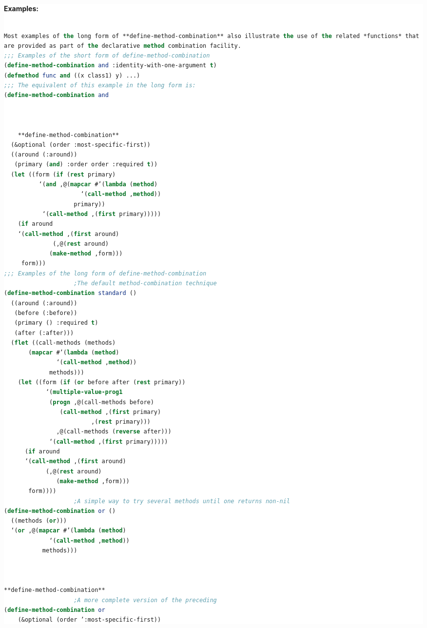 

**Examples:**
```lisp

Most examples of the long form of **define-method-combination** also illustrate the use of the related *functions* that are provided as part of the declarative method combination facility. 
;;; Examples of the short form of define-method-combination 
(define-method-combination and :identity-with-one-argument t) 
(defmethod func and ((x class1) y) ...) 
;;; The equivalent of this example in the long form is: 
(define-method-combination and 

    
    
    **define-method-combination** 
  (&optional (order :most-specific-first)) 
  ((around (:around)) 
   (primary (and) :order order :required t)) 
  (let ((form (if (rest primary) 
		  ‘(and ,@(mapcar #’(lambda (method) 
				      ‘(call-method ,method)) 
				    primary)) 
		   ‘(call-method ,(first primary))))) 
    (if around 
	‘(call-method ,(first around) 
		      (,@(rest around) 
			 (make-method ,form))) 
	 form))) 
;;; Examples of the long form of define-method-combination 
					;The default method-combination technique 
(define-method-combination standard () 
  ((around (:around)) 
   (before (:before)) 
   (primary () :required t) 
   (after (:after))) 
  (flet ((call-methods (methods) 
	   (mapcar #’(lambda (method) 
		       ‘(call-method ,method)) 
		     methods))) 
    (let ((form (if (or before after (rest primary)) 
		    ‘(multiple-value-prog1 
			 (progn ,@(call-methods before) 
				(call-method ,(first primary) 
					     ,(rest primary))) 
		       ,@(call-methods (reverse after))) 
		     ‘(call-method ,(first primary))))) 
      (if around 
	  ‘(call-method ,(first around) 
			(,@(rest around) 
			   (make-method ,form))) 
	   form)))) 
					;A simple way to try several methods until one returns non-nil 
(define-method-combination or () 
  ((methods (or))) 
  ‘(or ,@(mapcar #’(lambda (method) 
		     ‘(call-method ,method)) 
		   methods))) 



**define-method-combination** 
					;A more complete version of the preceding 
(define-method-combination or 
    (&optional (order ’:most-specific-first)) 
```